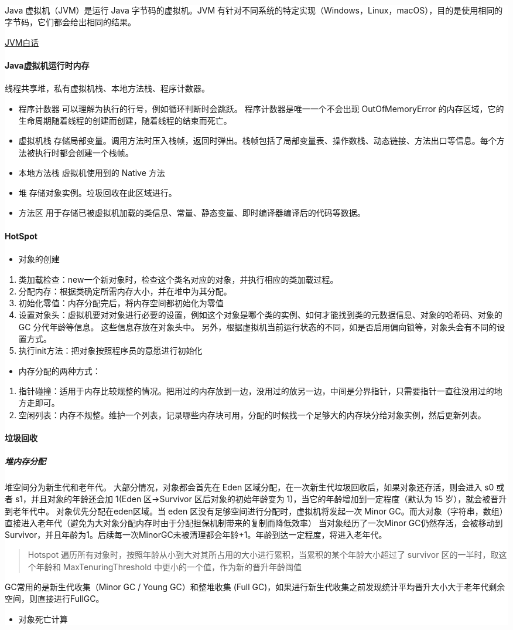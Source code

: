 Java 虚拟机（JVM）是运行 Java 字节码的虚拟机。JVM 有针对不同系统的特定实现（Windows，Linux，macOS），目的是使用相同的字节码，它们都会给出相同的结果。

[JVM白话](https://snailclimb.gitee.io/javaguide/#/docs/java/jvm/[%E5%8A%A0%E9%A4%90]%E5%A4%A7%E7%99%BD%E8%AF%9D%E5%B8%A6%E4%BD%A0%E8%AE%A4%E8%AF%86JVM)

#### Java虚拟机运行时内存

线程共享堆，私有虚拟机栈、本地方法栈、程序计数器。

- 程序计数器
可以理解为执行的行号，例如循环判断时会跳跃。
程序计数器是唯一一个不会出现 OutOfMemoryError 的内存区域，它的生命周期随着线程的创建而创建，随着线程的结束而死亡。

- 虚拟机栈
存储局部变量。调用方法时压入栈帧，返回时弹出。栈帧包括了局部变量表、操作数栈、动态链接、方法出口等信息。每个方法被执行时都会创建一个栈帧。

- 本地方法栈
虚拟机使用到的 Native 方法

- 堆
存储对象实例。垃圾回收在此区域进行。

- 方法区
用于存储已被虚拟机加载的类信息、常量、静态变量、即时编译器编译后的代码等数据。

#### HotSpot

- 对象的创建

1. 类加载检查：new一个新对象时，检查这个类名对应的对象，并执行相应的类加载过程。
2. 分配内存：根据类确定所需内存大小，并在堆中为其分配。
3. 初始化零值：内存分配完后，将内存空间都初始化为零值
4. 设置对象头：虚拟机要对对象进行必要的设置，例如这个对象是哪个类的实例、如何才能找到类的元数据信息、对象的哈希码、对象的 GC 分代年龄等信息。 这些信息存放在对象头中。 另外，根据虚拟机当前运行状态的不同，如是否启用偏向锁等，对象头会有不同的设置方式。
5. 执行init方法：把对象按照程序员的意愿进行初始化

- 内存分配的两种方式：

1. 指针碰撞：适用于内存比较规整的情况。把用过的内存放到一边，没用过的放另一边，中间是分界指针，只需要指针一直往没用过的地方走即可。
2. 空闲列表：内存不规整。维护一个列表，记录哪些内存块可用，分配的时候找一个足够大的内存块分给对象实例，然后更新列表。

#### 垃圾回收

##### 堆内存分配

堆空间分为新生代和老年代。
大部分情况，对象都会首先在 Eden 区域分配，在一次新生代垃圾回收后，如果对象还存活，则会进入 s0 或者 s1，并且对象的年龄还会加 1(Eden 区->Survivor 区后对象的初始年龄变为 1)，当它的年龄增加到一定程度（默认为 15 岁），就会被晋升到老年代中。
对象优先分配在eden区域。当 eden 区没有足够空间进行分配时，虚拟机将发起一次 Minor GC。而大对象（字符串，数组）直接进入老年代（避免为大对象分配内存时由于分配担保机制带来的复制而降低效率）
当对象经历了一次Minor GC仍然存活，会被移动到Survivor，并且年龄为1。后续每一次MinorGC未被清理都会年龄+1。年龄到达一定程度，将进入老年代。
>Hotspot 遍历所有对象时，按照年龄从小到大对其所占用的大小进行累积，当累积的某个年龄大小超过了 survivor 区的一半时，取这个年龄和 MaxTenuringThreshold 中更小的一个值，作为新的晋升年龄阈值

GC常用的是新生代收集（Minor GC / Young GC）和整堆收集 (Full GC)，如果进行新生代收集之前发现统计平均晋升大小大于老年代剩余空间，则直接进行FullGC。

- 对象死亡计算

